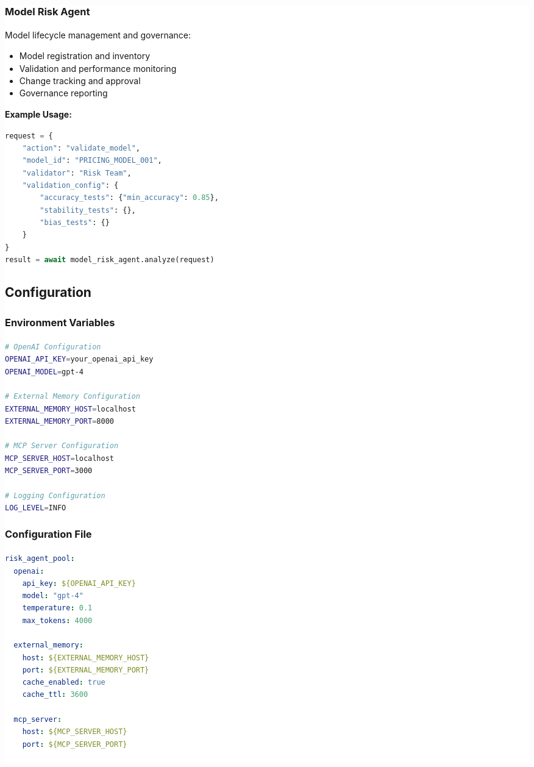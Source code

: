 ### Model Risk Agent

Model lifecycle management and governance:
- Model registration and inventory
- Validation and performance monitoring
- Change tracking and approval
- Governance reporting

**Example Usage:**
```python
request = {
    "action": "validate_model",
    "model_id": "PRICING_MODEL_001",
    "validator": "Risk Team",
    "validation_config": {
        "accuracy_tests": {"min_accuracy": 0.85},
        "stability_tests": {},
        "bias_tests": {}
    }
}
result = await model_risk_agent.analyze(request)
```

## Configuration

### Environment Variables

```bash
# OpenAI Configuration
OPENAI_API_KEY=your_openai_api_key
OPENAI_MODEL=gpt-4

# External Memory Configuration
EXTERNAL_MEMORY_HOST=localhost
EXTERNAL_MEMORY_PORT=8000

# MCP Server Configuration
MCP_SERVER_HOST=localhost
MCP_SERVER_PORT=3000

# Logging Configuration
LOG_LEVEL=INFO
```

### Configuration File

```yaml
risk_agent_pool:
  openai:
    api_key: ${OPENAI_API_KEY}
    model: "gpt-4"
    temperature: 0.1
    max_tokens: 4000
  
  external_memory:
    host: ${EXTERNAL_MEMORY_HOST}
    port: ${EXTERNAL_MEMORY_PORT}
    cache_enabled: true
    cache_ttl: 3600
  
  mcp_server:
    host: ${MCP_SERVER_HOST}
    port: ${MCP_SERVER_PORT}
    
```